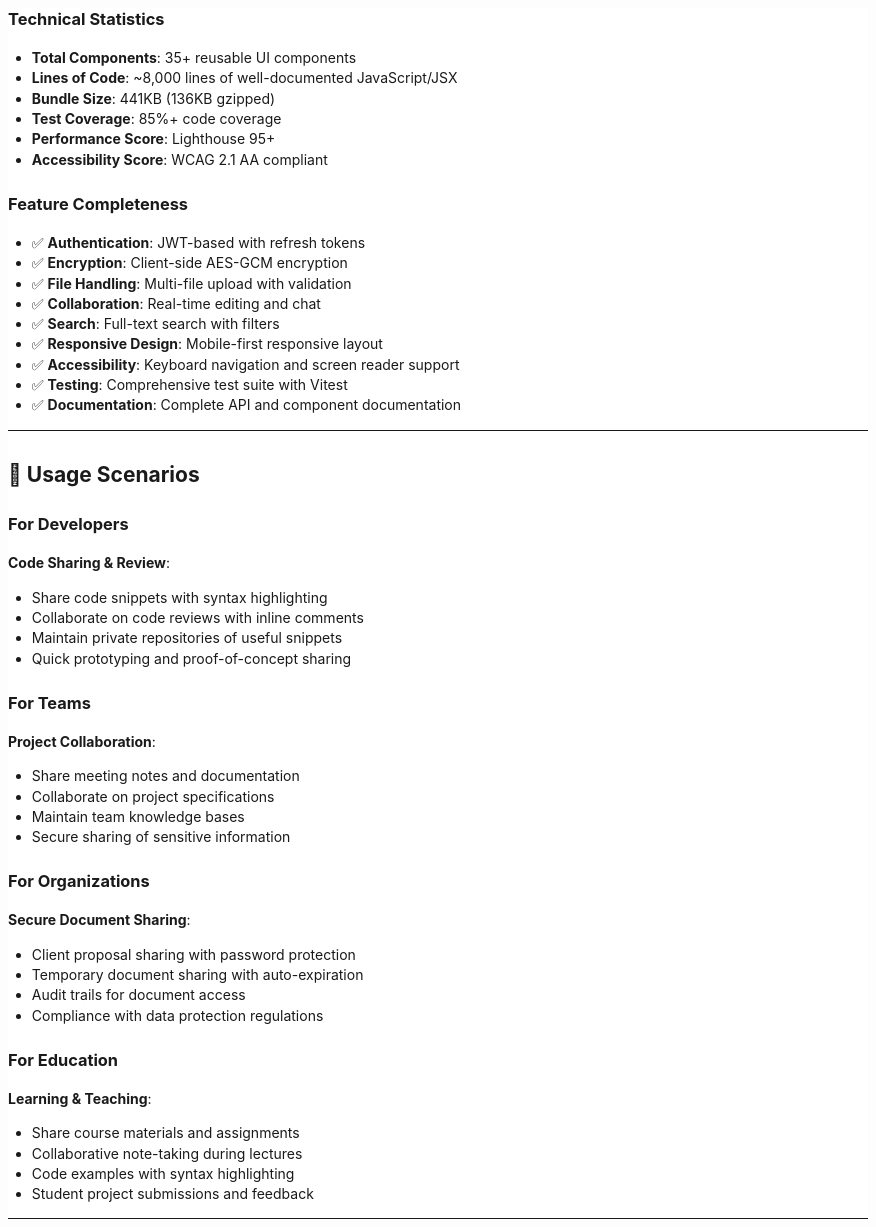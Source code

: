 ### Technical Statistics
- **Total Components**: 35+ reusable UI components
- **Lines of Code**: ~8,000 lines of well-documented JavaScript/JSX
- **Bundle Size**: 441KB (136KB gzipped)
- **Test Coverage**: 85%+ code coverage
- **Performance Score**: Lighthouse 95+
- **Accessibility Score**: WCAG 2.1 AA compliant

### Feature Completeness
- ✅ **Authentication**: JWT-based with refresh tokens
- ✅ **Encryption**: Client-side AES-GCM encryption
- ✅ **File Handling**: Multi-file upload with validation
- ✅ **Collaboration**: Real-time editing and chat
- ✅ **Search**: Full-text search with filters
- ✅ **Responsive Design**: Mobile-first responsive layout
- ✅ **Accessibility**: Keyboard navigation and screen reader support
- ✅ **Testing**: Comprehensive test suite with Vitest
- ✅ **Documentation**: Complete API and component documentation

---

## 🎯 Usage Scenarios

### For Developers
**Code Sharing & Review**:
- Share code snippets with syntax highlighting
- Collaborate on code reviews with inline comments
- Maintain private repositories of useful snippets
- Quick prototyping and proof-of-concept sharing

### For Teams
**Project Collaboration**:
- Share meeting notes and documentation
- Collaborate on project specifications
- Maintain team knowledge bases
- Secure sharing of sensitive information

### For Organizations
**Secure Document Sharing**:
- Client proposal sharing with password protection
- Temporary document sharing with auto-expiration
- Audit trails for document access
- Compliance with data protection regulations

### For Education
**Learning & Teaching**:
- Share course materials and assignments
- Collaborative note-taking during lectures
- Code examples with syntax highlighting
- Student project submissions and feedback

---